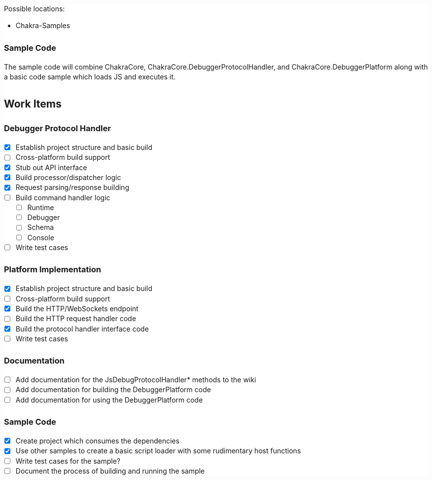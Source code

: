 Possible locations:
* Chakra-Samples

### Sample Code

The sample code will combine ChakraCore, ChakraCore.DebuggerProtocolHandler, and ChakraCore.DebuggerPlatform along with
a basic code sample which loads JS and executes it.

## Work Items

### Debugger Protocol Handler

- [x] Establish project structure and basic build
- [ ] Cross-platform build support
- [x] Stub out API interface
- [x] Build processor/dispatcher logic
- [x] Request parsing/response building
- [ ] Build command handler logic
  - [ ] Runtime
  - [ ] Debugger
  - [ ] Schema
  - [ ] Console
- [ ] Write test cases

### Platform Implementation

- [x] Establish project structure and basic build
- [ ] Cross-platform build support
- [x] Build the HTTP/WebSockets endpoint
- [ ] Build the HTTP request handler code
- [x] Build the protocol handler interface code
- [ ] Write test cases

### Documentation

- [ ] Add documentation for the JsDebugProtocolHandler* methods to the wiki
- [ ] Add documentation for building the DebuggerPlatform code
- [ ] Add documentation for using the DebuggerPlatform code

### Sample Code

- [x] Create project which consumes the dependencies
- [x] Use other samples to create a basic script loader with some rudimentary host functions
- [ ] Write test cases for the sample?
- [ ] Document the process of building and running the sample
